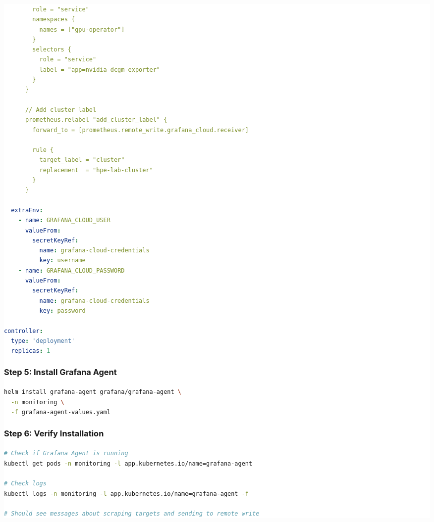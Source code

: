 ```yaml
        role = "service"
        namespaces {
          names = ["gpu-operator"]
        }
        selectors {
          role = "service"
          label = "app=nvidia-dcgm-exporter"
        }
      }
      
      // Add cluster label
      prometheus.relabel "add_cluster_label" {
        forward_to = [prometheus.remote_write.grafana_cloud.receiver]
        
        rule {
          target_label = "cluster"
          replacement  = "hpe-lab-cluster"
        }
      }

  extraEnv:
    - name: GRAFANA_CLOUD_USER
      valueFrom:
        secretKeyRef:
          name: grafana-cloud-credentials
          key: username
    - name: GRAFANA_CLOUD_PASSWORD
      valueFrom:
        secretKeyRef:
          name: grafana-cloud-credentials
          key: password

controller:
  type: 'deployment'
  replicas: 1
```

### Step 5: Install Grafana Agent

```bash
helm install grafana-agent grafana/grafana-agent \
  -n monitoring \
  -f grafana-agent-values.yaml
```

### Step 6: Verify Installation

```bash
# Check if Grafana Agent is running
kubectl get pods -n monitoring -l app.kubernetes.io/name=grafana-agent

# Check logs
kubectl logs -n monitoring -l app.kubernetes.io/name=grafana-agent -f

# Should see messages about scraping targets and sending to remote write
```
